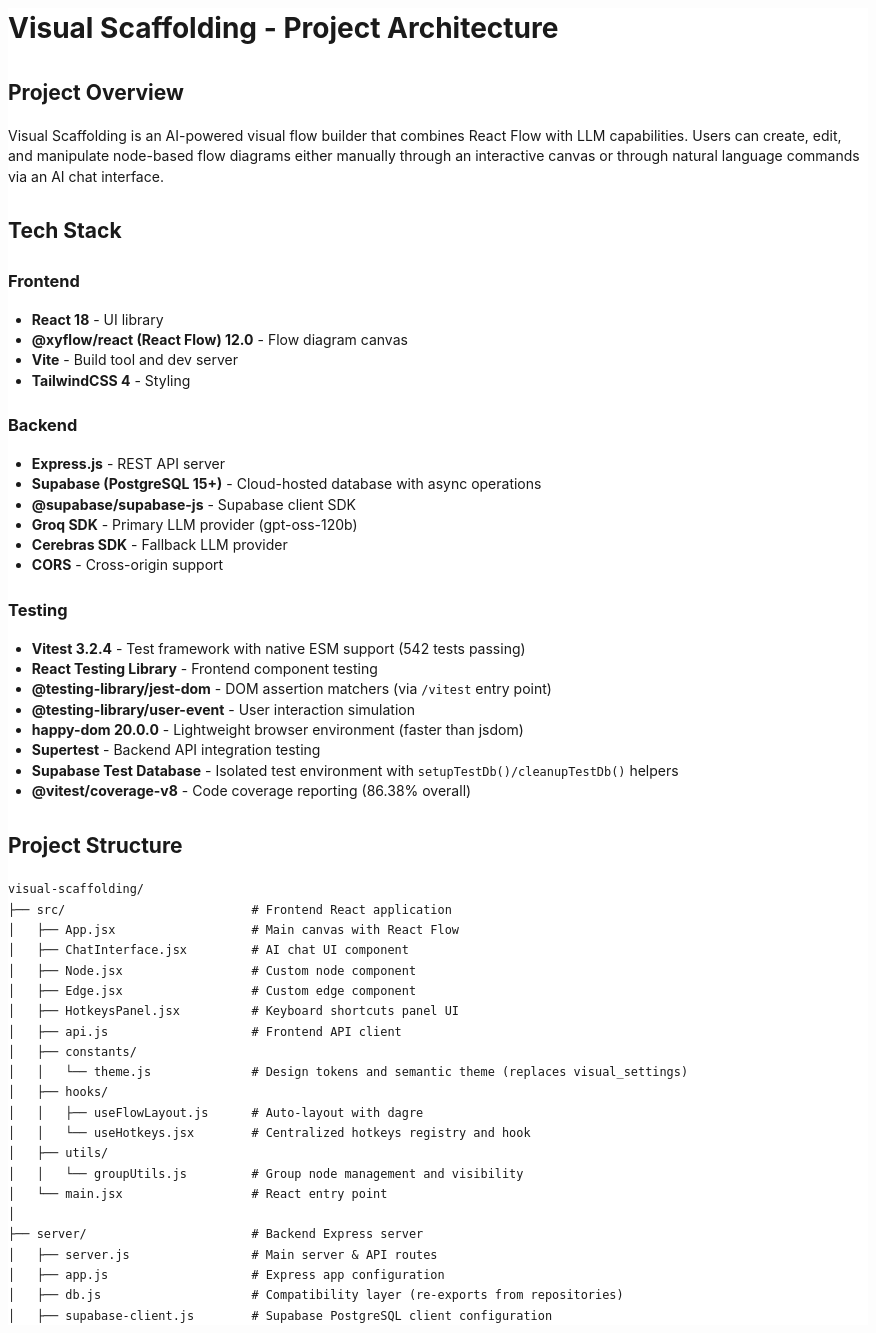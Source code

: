 # Visual Scaffolding - Project Architecture

## Project Overview

Visual Scaffolding is an AI-powered visual flow builder that combines React Flow with LLM capabilities. Users can create, edit, and manipulate node-based flow diagrams either manually through an interactive canvas or through natural language commands via an AI chat interface.

## Tech Stack

### Frontend
- **React 18** - UI library
- **@xyflow/react (React Flow) 12.0** - Flow diagram canvas
- **Vite** - Build tool and dev server
- **TailwindCSS 4** - Styling

### Backend
- **Express.js** - REST API server
- **Supabase (PostgreSQL 15+)** - Cloud-hosted database with async operations
- **@supabase/supabase-js** - Supabase client SDK
- **Groq SDK** - Primary LLM provider (gpt-oss-120b)
- **Cerebras SDK** - Fallback LLM provider
- **CORS** - Cross-origin support

### Testing
- **Vitest 3.2.4** - Test framework with native ESM support (542 tests passing)
- **React Testing Library** - Frontend component testing
- **@testing-library/jest-dom** - DOM assertion matchers (via `/vitest` entry point)
- **@testing-library/user-event** - User interaction simulation
- **happy-dom 20.0.0** - Lightweight browser environment (faster than jsdom)
- **Supertest** - Backend API integration testing
- **Supabase Test Database** - Isolated test environment with `setupTestDb()/cleanupTestDb()` helpers
- **@vitest/coverage-v8** - Code coverage reporting (86.38% overall)

## Project Structure

```
visual-scaffolding/
├── src/                          # Frontend React application
│   ├── App.jsx                   # Main canvas with React Flow
│   ├── ChatInterface.jsx         # AI chat UI component
│   ├── Node.jsx                  # Custom node component
│   ├── Edge.jsx                  # Custom edge component
│   ├── HotkeysPanel.jsx          # Keyboard shortcuts panel UI
│   ├── api.js                    # Frontend API client
│   ├── constants/
│   │   └── theme.js              # Design tokens and semantic theme (replaces visual_settings)
│   ├── hooks/
│   │   ├── useFlowLayout.js      # Auto-layout with dagre
│   │   └── useHotkeys.jsx        # Centralized hotkeys registry and hook
│   ├── utils/
│   │   └── groupUtils.js         # Group node management and visibility
│   └── main.jsx                  # React entry point
│
├── server/                       # Backend Express server
│   ├── server.js                 # Main server & API routes
│   ├── app.js                    # Express app configuration
│   ├── db.js                     # Compatibility layer (re-exports from repositories)
│   ├── supabase-client.js        # Supabase PostgreSQL client configuration
```